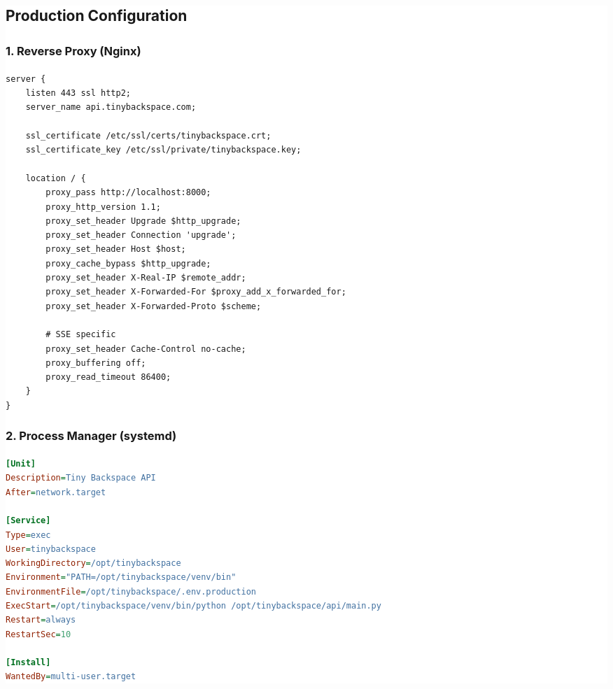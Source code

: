 ## Production Configuration

### 1. **Reverse Proxy (Nginx)**

```nginx
server {
    listen 443 ssl http2;
    server_name api.tinybackspace.com;

    ssl_certificate /etc/ssl/certs/tinybackspace.crt;
    ssl_certificate_key /etc/ssl/private/tinybackspace.key;

    location / {
        proxy_pass http://localhost:8000;
        proxy_http_version 1.1;
        proxy_set_header Upgrade $http_upgrade;
        proxy_set_header Connection 'upgrade';
        proxy_set_header Host $host;
        proxy_cache_bypass $http_upgrade;
        proxy_set_header X-Real-IP $remote_addr;
        proxy_set_header X-Forwarded-For $proxy_add_x_forwarded_for;
        proxy_set_header X-Forwarded-Proto $scheme;
        
        # SSE specific
        proxy_set_header Cache-Control no-cache;
        proxy_buffering off;
        proxy_read_timeout 86400;
    }
}
```

### 2. **Process Manager (systemd)**

```ini
[Unit]
Description=Tiny Backspace API
After=network.target

[Service]
Type=exec
User=tinybackspace
WorkingDirectory=/opt/tinybackspace
Environment="PATH=/opt/tinybackspace/venv/bin"
EnvironmentFile=/opt/tinybackspace/.env.production
ExecStart=/opt/tinybackspace/venv/bin/python /opt/tinybackspace/api/main.py
Restart=always
RestartSec=10

[Install]
WantedBy=multi-user.target
```
